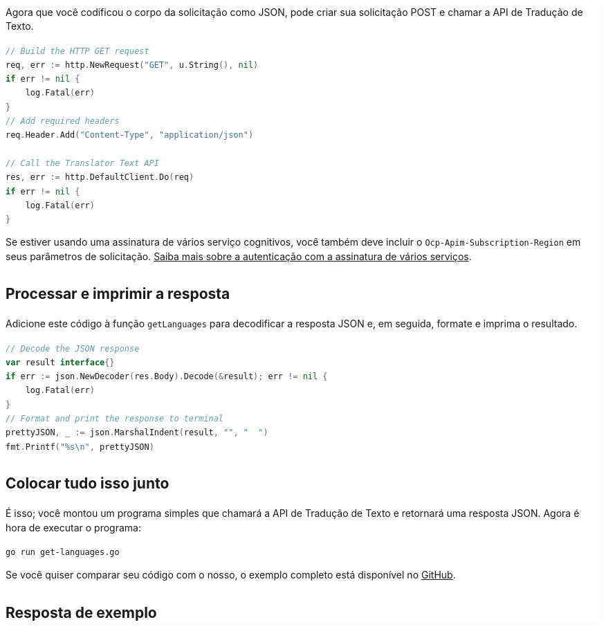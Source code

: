 Agora que você codificou o corpo da solicitação como JSON, pode criar sua solicitação POST e chamar a API de Tradução de Texto.

```go
// Build the HTTP GET request
req, err := http.NewRequest("GET", u.String(), nil)
if err != nil {
    log.Fatal(err)
}
// Add required headers
req.Header.Add("Content-Type", "application/json")

// Call the Translator Text API
res, err := http.DefaultClient.Do(req)
if err != nil {
    log.Fatal(err)
}
```

Se estiver usando uma assinatura de vários serviço cognitivos, você também deve incluir o `Ocp-Apim-Subscription-Region` em seus parâmetros de solicitação. [Saiba mais sobre a autenticação com a assinatura de vários serviços](https://docs.microsoft.com/azure/cognitive-services/translator/reference/v3-0-reference#authentication).

## <a name="handle-and-print-the-response"></a>Processar e imprimir a resposta

Adicione este código à função `getLanguages` para decodificar a resposta JSON e, em seguida, formate e imprima o resultado.

```go
// Decode the JSON response
var result interface{}
if err := json.NewDecoder(res.Body).Decode(&result); err != nil {
    log.Fatal(err)
}
// Format and print the response to terminal
prettyJSON, _ := json.MarshalIndent(result, "", "  ")
fmt.Printf("%s\n", prettyJSON)
```

## <a name="put-it-all-together"></a>Colocar tudo isso junto

É isso; você montou um programa simples que chamará a API de Tradução de Texto e retornará uma resposta JSON. Agora é hora de executar o programa:

```console
go run get-languages.go
```

Se você quiser comparar seu código com o nosso, o exemplo completo está disponível no [GitHub](https://github.com/MicrosoftTranslator/Text-Translation-API-V3-Go).

## <a name="sample-response"></a>Resposta de exemplo
